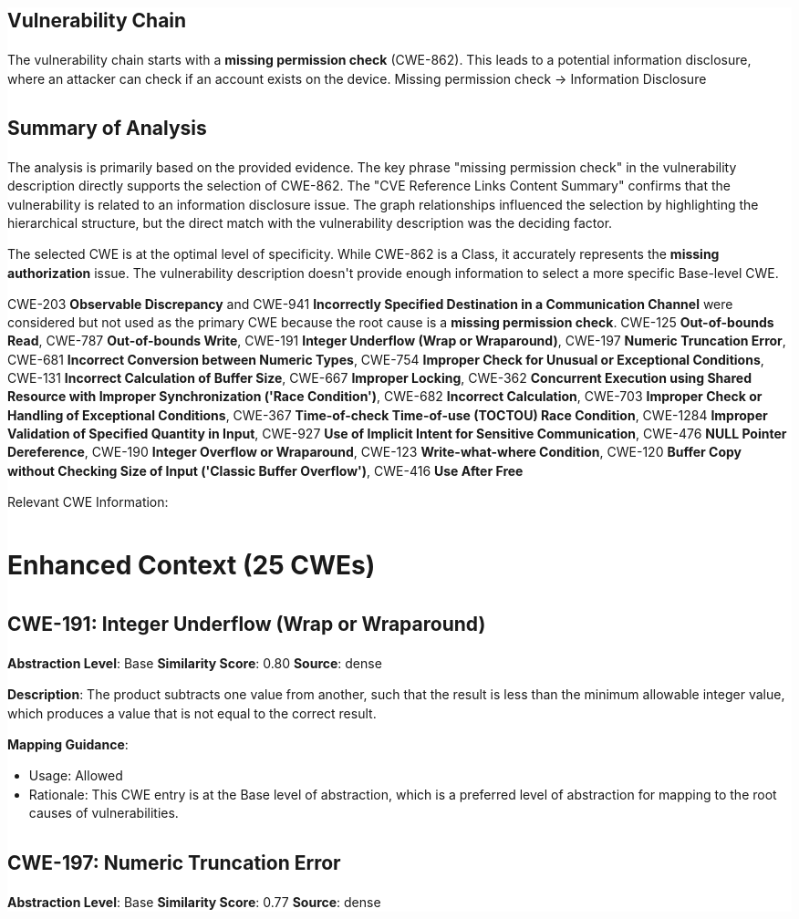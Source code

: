 ## Vulnerability Chain
The vulnerability chain starts with a **missing permission check** (CWE-862). This leads to a potential information disclosure, where an attacker can check if an account exists on the device.
Missing permission check -> Information Disclosure

## Summary of Analysis
The analysis is primarily based on the provided evidence. The key phrase "missing permission check" in the vulnerability description directly supports the selection of CWE-862. The "CVE Reference Links Content Summary" confirms that the vulnerability is related to an information disclosure issue. The graph relationships influenced the selection by highlighting the hierarchical structure, but the direct match with the vulnerability description was the deciding factor.

The selected CWE is at the optimal level of specificity. While CWE-862 is a Class, it accurately represents the **missing authorization** issue. The vulnerability description doesn't provide enough information to select a more specific Base-level CWE.

CWE-203 **Observable Discrepancy** and CWE-941 **Incorrectly Specified Destination in a Communication Channel** were considered but not used as the primary CWE because the root cause is a **missing permission check**.
CWE-125 **Out-of-bounds Read**, CWE-787 **Out-of-bounds Write**, CWE-191 **Integer Underflow (Wrap or Wraparound)**, CWE-197 **Numeric Truncation Error**, CWE-681 **Incorrect Conversion between Numeric Types**, CWE-754 **Improper Check for Unusual or Exceptional Conditions**, CWE-131 **Incorrect Calculation of Buffer Size**, CWE-667 **Improper Locking**, CWE-362 **Concurrent Execution using Shared Resource with Improper Synchronization ('Race Condition')**, CWE-682 **Incorrect Calculation**, CWE-703 **Improper Check or Handling of Exceptional Conditions**, CWE-367 **Time-of-check Time-of-use (TOCTOU) Race Condition**, CWE-1284 **Improper Validation of Specified Quantity in Input**, CWE-927 **Use of Implicit Intent for Sensitive Communication**, CWE-476 **NULL Pointer Dereference**, CWE-190 **Integer Overflow or Wraparound**, CWE-123 **Write-what-where Condition**, CWE-120 **Buffer Copy without Checking Size of Input ('Classic Buffer Overflow')**, CWE-416 **Use After Free**

Relevant CWE Information:

# Enhanced Context (25 CWEs)

## CWE-191: Integer Underflow (Wrap or Wraparound)
**Abstraction Level**: Base
**Similarity Score**: 0.80
**Source**: dense

**Description**:
The product subtracts one value from another, such that the result is less than the minimum allowable integer value, which produces a value that is not equal to the correct result.

**Mapping Guidance**:
- Usage: Allowed
- Rationale: This CWE entry is at the Base level of abstraction, which is a preferred level of abstraction for mapping to the root causes of vulnerabilities.

## CWE-197: Numeric Truncation Error
**Abstraction Level**: Base
**Similarity Score**: 0.77
**Source**: dense
